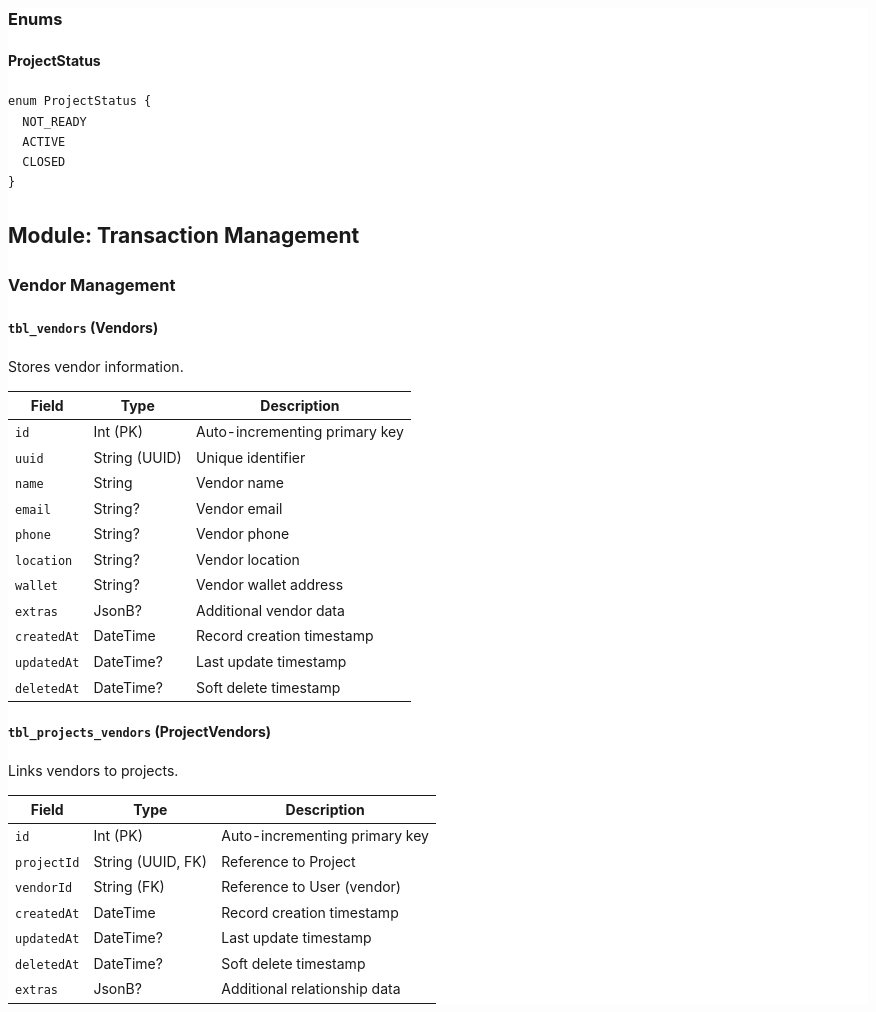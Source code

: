 ### Enums

#### ProjectStatus
```sql
enum ProjectStatus {
  NOT_READY
  ACTIVE
  CLOSED
}
```

## Module: Transaction Management

### Vendor Management

#### `tbl_vendors` (Vendors)
Stores vendor information.

| Field | Type | Description |
|-------|------|-------------|
| `id` | Int (PK) | Auto-incrementing primary key |
| `uuid` | String (UUID) | Unique identifier |
| `name` | String | Vendor name |
| `email` | String? | Vendor email |
| `phone` | String? | Vendor phone |
| `location` | String? | Vendor location |
| `wallet` | String? | Vendor wallet address |
| `extras` | JsonB? | Additional vendor data |
| `createdAt` | DateTime | Record creation timestamp |
| `updatedAt` | DateTime? | Last update timestamp |
| `deletedAt` | DateTime? | Soft delete timestamp |

#### `tbl_projects_vendors` (ProjectVendors)
Links vendors to projects.

| Field | Type | Description |
|-------|------|-------------|
| `id` | Int (PK) | Auto-incrementing primary key |
| `projectId` | String (UUID, FK) | Reference to Project |
| `vendorId` | String (FK) | Reference to User (vendor) |
| `createdAt` | DateTime | Record creation timestamp |
| `updatedAt` | DateTime? | Last update timestamp |
| `deletedAt` | DateTime? | Soft delete timestamp |
| `extras` | JsonB? | Additional relationship data |
